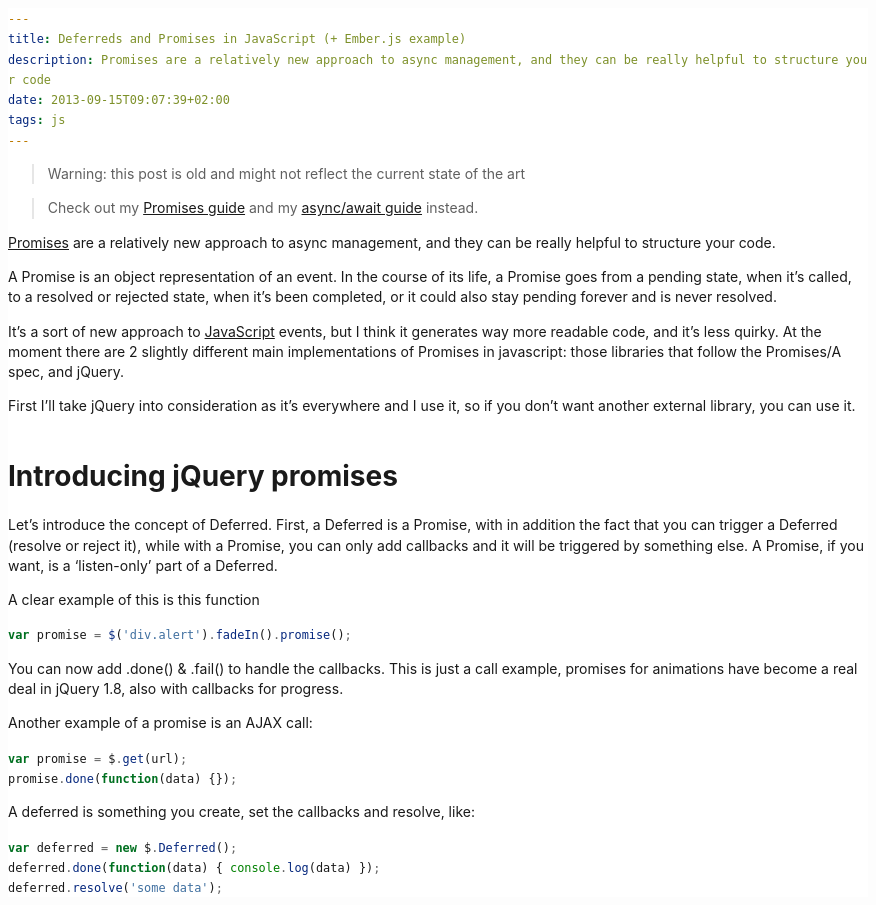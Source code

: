 ```yaml
---
title: Deferreds and Promises in JavaScript (+ Ember.js example)
description: Promises are a relatively new approach to async management, and they can be really helpful to structure your code
date: 2013-09-15T09:07:39+02:00
tags: js
---
```


> Warning: this post is old and might not reflect the current state of the art

> Check out my [Promises guide](/javascript-promises/) and my [async/await guide](/javascript-async-await/) instead.

[Promises](/javascript-promises/) are a relatively new approach to async management, and they can be really helpful to structure your code.

A Promise is an object representation of an event. In the course of its life, a Promise goes from a pending state, when it’s called, to a resolved or rejected state, when it’s been completed, or it could also stay pending forever and is never resolved.

It’s a sort of new approach to [JavaScript](/javascript/) events, but I think it generates way more readable code, and it’s less quirky. At the moment there are 2 slightly different main implementations of Promises in javascript: those libraries that follow the Promises/A spec, and jQuery.

First I’ll take jQuery into consideration as it’s everywhere and I use it, so if you don’t want another external library, you can use it.

# Introducing jQuery promises

Let’s introduce the concept of Deferred. First, a Deferred is a Promise, with in addition the fact that you can trigger a Deferred (resolve or reject it), while with a Promise, you can only add callbacks and it will be triggered by something else.
A Promise, if you want, is a ‘listen-only’ part of a Deferred.

A clear example of this is this function

```js
var promise = $('div.alert').fadeIn().promise();
```

You can now add .done() & .fail() to handle the callbacks.
This is just a call example, promises for animations have become a real deal in jQuery 1.8, also with callbacks for progress.

Another example of a promise is an AJAX call:

```js
var promise = $.get(url);
promise.done(function(data) {});
```

A deferred is something you create, set the callbacks and resolve, like:

```js
var deferred = new $.Deferred();
deferred.done(function(data) { console.log(data) });
deferred.resolve('some data');
```
